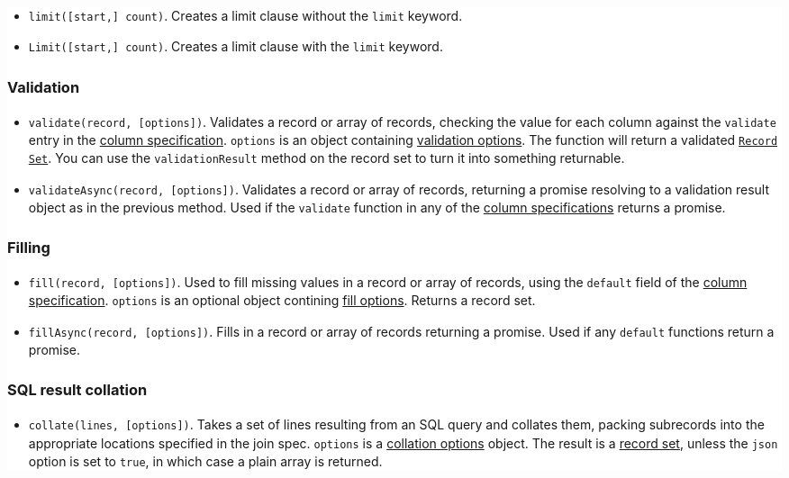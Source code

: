 * `limit([start,] count)`. Creates a limit clause without the `limit` keyword.

* `Limit([start,] count)`. Creates a limit clause with the `limit` keyword.

### Validation

* `validate(record, [options])`. Validates a record or array of records, checking the value for each column against the `validate` entry in the
[column specification](./column-spec.md). `options` is an object containing [validation options](./validation-options.md). The function will return a validated
[`RecordSet`](./record-set.md). You can use the `validationResult` method on the record set to turn it into something returnable.

* `validateAsync(record, [options])`. Validates a record or array of records, returning a promise resolving to a validation result object as in the previous method.
 Used if the `validate` function in any of the [column specifications](./column-spec.md) returns a promise.

### Filling

* `fill(record, [options])`. Used to fill missing values in a record or array of records, using the `default` field of the [column specification](./column-spec.md).
`options` is an optional object contining [fill options](./fill-options.md). Returns a record set.

* `fillAsync(record, [options])`. Fills in a record or array of records returning a promise. Used if any `default` functions return a promise.

### SQL result collation

* <a name="collate"></a>`collate(lines, [options])`. Takes a set of lines resulting from an SQL query and collates them, packing subrecords into the appropriate locations
specified in the join spec. `options` is a [collation options](./collation-options.md) object. The result is a [record set](./record-set.md), unless the `json` option is set
to `true`, in which case a plain array is returned.

